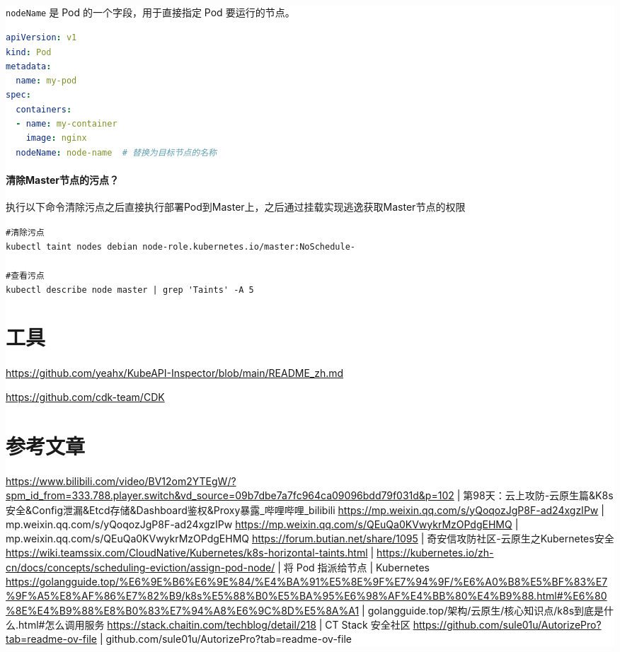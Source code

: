 `nodeName` 是 Pod 的一个字段，用于直接指定 Pod 要运行的节点。

```yaml
apiVersion: v1
kind: Pod
metadata:
  name: my-pod
spec:
  containers:
  - name: my-container
    image: nginx
  nodeName: node-name  # 替换为目标节点的名称
```



#### 清除Master节点的污点？

执行以下命令清除污点之后直接执行部署Pod到Master上，之后通过挂载实现逃逸获取Master节点的权限

```shell
#清除污点
kubectl taint nodes debian node-role.kubernetes.io/master:NoSchedule-

#查看污点
kubectl describe node master | grep 'Taints' -A 5
```



# 工具

https://github.com/yeahx/KubeAPI-Inspector/blob/main/README_zh.md

https://github.com/cdk-team/CDK





# 参考文章

https://www.bilibili.com/video/BV12om2YTEgW/?spm_id_from=333.788.player.switch&vd_source=09b7dbe7a7fc964ca09096bdd79f031d&p=102 | 第98天：云上攻防-云原生篇&K8s安全&Config泄漏&Etcd存储&Dashboard鉴权&Proxy暴露_哔哩哔哩_bilibili
https://mp.weixin.qq.com/s/yQoqozJgP8F-ad24xgzIPw | mp.weixin.qq.com/s/yQoqozJgP8F-ad24xgzIPw
https://mp.weixin.qq.com/s/QEuQa0KVwykrMzOPdgEHMQ | mp.weixin.qq.com/s/QEuQa0KVwykrMzOPdgEHMQ
https://forum.butian.net/share/1095 | 奇安信攻防社区-云原生之Kubernetes安全
https://wiki.teamssix.com/CloudNative/Kubernetes/k8s-horizontal-taints.html | 
https://kubernetes.io/zh-cn/docs/concepts/scheduling-eviction/assign-pod-node/ | 将 Pod 指派给节点 | Kubernetes
https://golangguide.top/%E6%9E%B6%E6%9E%84/%E4%BA%91%E5%8E%9F%E7%94%9F/%E6%A0%B8%E5%BF%83%E7%9F%A5%E8%AF%86%E7%82%B9/k8s%E5%88%B0%E5%BA%95%E6%98%AF%E4%BB%80%E4%B9%88.html#%E6%80%8E%E4%B9%88%E8%B0%83%E7%94%A8%E6%9C%8D%E5%8A%A1 | golangguide.top/架构/云原生/核心知识点/k8s到底是什么.html#怎么调用服务
https://stack.chaitin.com/techblog/detail/218 | CT Stack 安全社区
https://github.com/sule01u/AutorizePro?tab=readme-ov-file | github.com/sule01u/AutorizePro?tab=readme-ov-file

